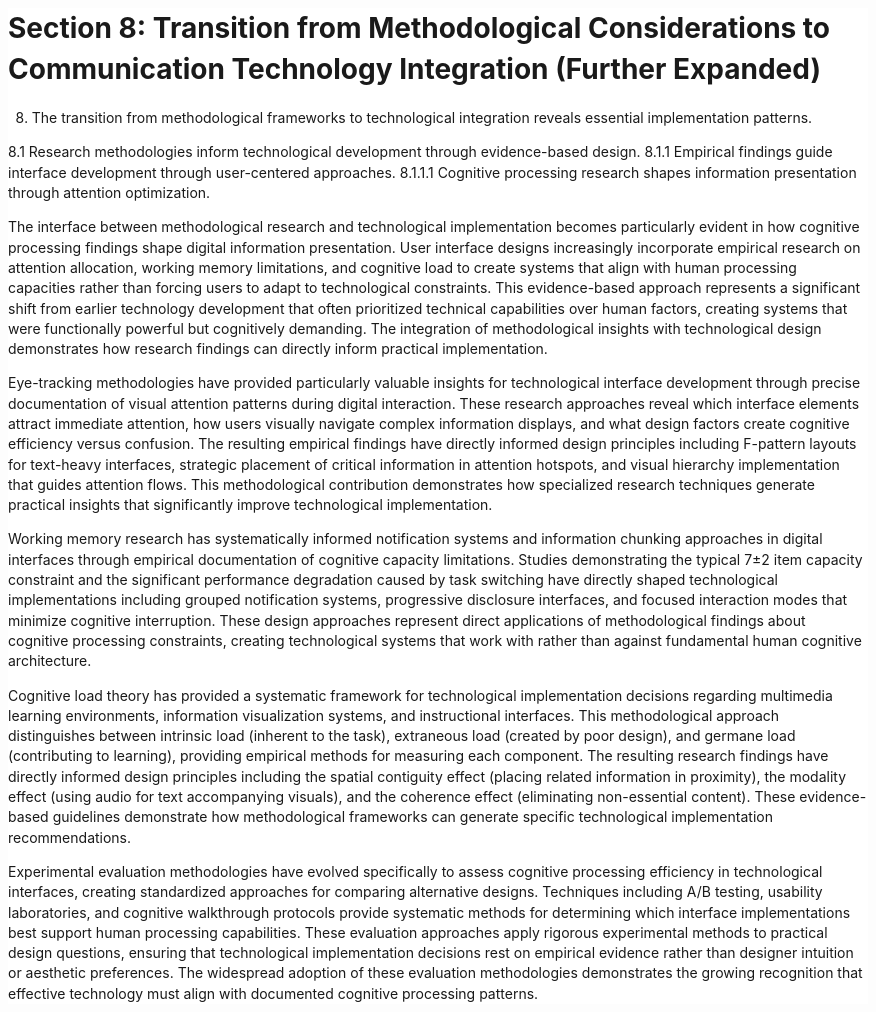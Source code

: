 # Section 8: Transition from Methodological Considerations to Communication Technology Integration (Further Expanded)

8. The transition from methodological frameworks to technological integration reveals essential implementation patterns.

8.1 Research methodologies inform technological development through evidence-based design.
8.1.1 Empirical findings guide interface development through user-centered approaches.
8.1.1.1 Cognitive processing research shapes information presentation through attention optimization.

The interface between methodological research and technological implementation becomes particularly evident in how cognitive processing findings shape digital information presentation. User interface designs increasingly incorporate empirical research on attention allocation, working memory limitations, and cognitive load to create systems that align with human processing capacities rather than forcing users to adapt to technological constraints. This evidence-based approach represents a significant shift from earlier technology development that often prioritized technical capabilities over human factors, creating systems that were functionally powerful but cognitively demanding. The integration of methodological insights with technological design demonstrates how research findings can directly inform practical implementation.

Eye-tracking methodologies have provided particularly valuable insights for technological interface development through precise documentation of visual attention patterns during digital interaction. These research approaches reveal which interface elements attract immediate attention, how users visually navigate complex information displays, and what design factors create cognitive efficiency versus confusion. The resulting empirical findings have directly informed design principles including F-pattern layouts for text-heavy interfaces, strategic placement of critical information in attention hotspots, and visual hierarchy implementation that guides attention flows. This methodological contribution demonstrates how specialized research techniques generate practical insights that significantly improve technological implementation.

Working memory research has systematically informed notification systems and information chunking approaches in digital interfaces through empirical documentation of cognitive capacity limitations. Studies demonstrating the typical 7±2 item capacity constraint and the significant performance degradation caused by task switching have directly shaped technological implementations including grouped notification systems, progressive disclosure interfaces, and focused interaction modes that minimize cognitive interruption. These design approaches represent direct applications of methodological findings about cognitive processing constraints, creating technological systems that work with rather than against fundamental human cognitive architecture.

Cognitive load theory has provided a systematic framework for technological implementation decisions regarding multimedia learning environments, information visualization systems, and instructional interfaces. This methodological approach distinguishes between intrinsic load (inherent to the task), extraneous load (created by poor design), and germane load (contributing to learning), providing empirical methods for measuring each component. The resulting research findings have directly informed design principles including the spatial contiguity effect (placing related information in proximity), the modality effect (using audio for text accompanying visuals), and the coherence effect (eliminating non-essential content). These evidence-based guidelines demonstrate how methodological frameworks can generate specific technological implementation recommendations.

Experimental evaluation methodologies have evolved specifically to assess cognitive processing efficiency in technological interfaces, creating standardized approaches for comparing alternative designs. Techniques including A/B testing, usability laboratories, and cognitive walkthrough protocols provide systematic methods for determining which interface implementations best support human processing capabilities. These evaluation approaches apply rigorous experimental methods to practical design questions, ensuring that technological implementation decisions rest on empirical evidence rather than designer intuition or aesthetic preferences. The widespread adoption of these evaluation methodologies demonstrates the growing recognition that effective technology must align with documented cognitive processing patterns.
